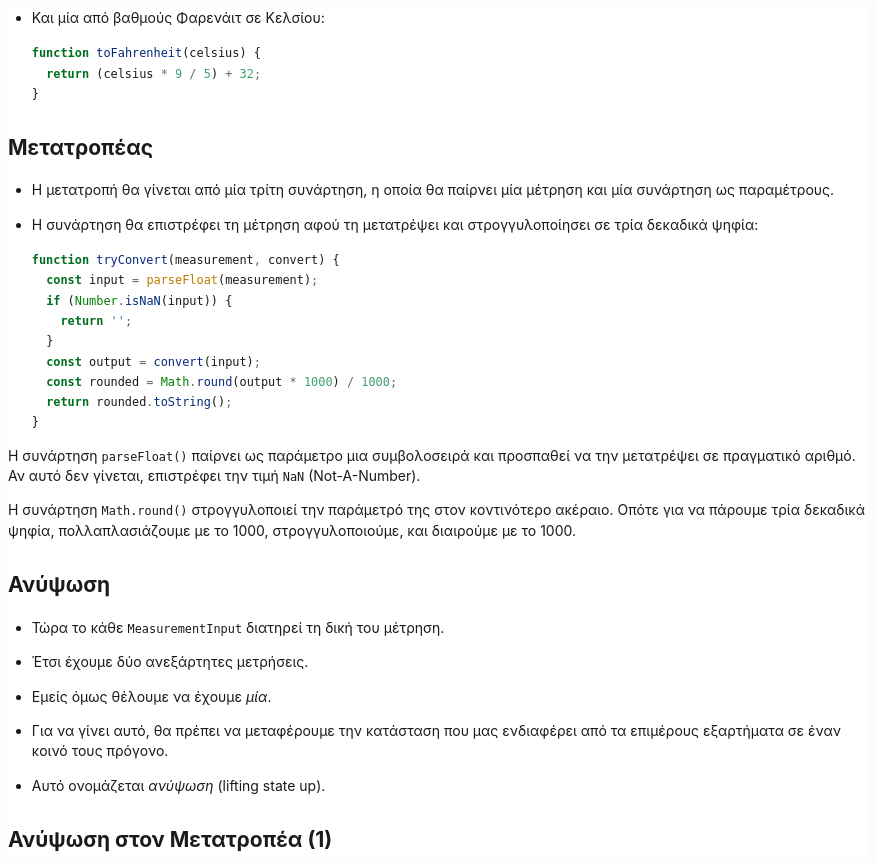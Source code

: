 * Και μία από βαθμούς Φαρενάιτ σε Κελσίου:

   ```javascript
   function toFahrenheit(celsius) {
     return (celsius * 9 / 5) + 32;
   }
   ```

## Μετατροπέας

* Η μετατροπή θα γίνεται από μία τρίτη συνάρτηση, η οποία θα παίρνει
  μία μέτρηση και μία συνάρτηση ως παραμέτρους.
  
  
* Η συνάρτηση θα επιστρέφει τη μέτρηση αφού τη μετατρέψει και
  στρογγυλοποίησει σε τρία δεκαδικά ψηφία:
  
   ```javascript
   function tryConvert(measurement, convert) {
     const input = parseFloat(measurement);
     if (Number.isNaN(input)) {
       return '';
     }
     const output = convert(input);
     const rounded = Math.round(output * 1000) / 1000;
     return rounded.toString();
   }
   ```
   
<div class="notes">

Η συνάρτηση `parseFloat()` παίρνει ως παράμετρο μια συμβολοσειρά και
προσπαθεί να την μετατρέψει σε πραγματικό αριθμό. Αν αυτό δεν γίνεται,
επιστρέφει την τιμή `NaN` (Not-A-Number).

Η συνάρτηση `Math.round()` στρογγυλοποιεί την παράμετρό της στον
κοντινότερο ακέραιο. Οπότε για να πάρουμε τρία δεκαδικά ψηφία,
πολλαπλασιάζουμε με το 1000, στρογγυλοποιούμε, και διαιρούμε με το
1000.

</div>

## Ανύψωση

* Τώρα το κάθε `MeasurementInput` διατηρεί τη δική του μέτρηση.

* Έτσι έχουμε δύο ανεξάρτητες μετρήσεις.

* Εμείς όμως θέλουμε να έχουμε *μία*.

* Για να γίνει αυτό, θα πρέπει να μεταφέρουμε την κατάσταση που μας
  ενδιαφέρει από τα επιμέρους εξαρτήματα σε έναν κοινό τους πρόγονο.
  
* Αυτό ονομάζεται *ανύψωση* (lifting state up).


## Ανύψωση στον Μετατροπέα (1)
